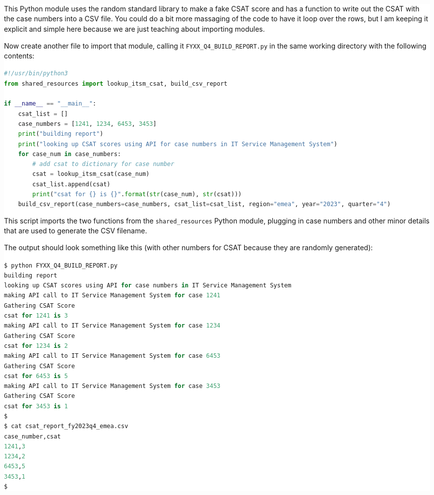 This Python module uses the random standard library to make a fake CSAT score and has a function to write out the CSAT with the case numbers into a CSV file. You could do a bit more massaging of the code to have it loop over the rows, but I am keeping it explicit and simple here because we are just teaching about importing modules.

Now create another file to import that module, calling it `FYXX_Q4_BUILD_REPORT.py` in the same working directory with the following contents:

```python
#!/usr/bin/python3
from shared_resources import lookup_itsm_csat, build_csv_report

if __name__ == "__main__":
    csat_list = []
    case_numbers = [1241, 1234, 6453, 3453]
    print("building report")
    print("looking up CSAT scores using API for case numbers in IT Service Management System")
    for case_num in case_numbers:
        # add csat to dictionary for case number 
        csat = lookup_itsm_csat(case_num)
        csat_list.append(csat)
        print("csat for {} is {}".format(str(case_num), str(csat)))
    build_csv_report(case_numbers=case_numbers, csat_list=csat_list, region="emea", year="2023", quarter="4")

```

This script imports the two functions from the `shared_resources` Python module, plugging in case numbers and other minor details that are used to generate the CSV filename.

The output should look something like this (with other numbers for CSAT because they are randomly generated):

```python
$ python FYXX_Q4_BUILD_REPORT.py
building report
looking up CSAT scores using API for case numbers in IT Service Management System
making API call to IT Service Management System for case 1241
Gathering CSAT Score
csat for 1241 is 3
making API call to IT Service Management System for case 1234
Gathering CSAT Score
csat for 1234 is 2
making API call to IT Service Management System for case 6453
Gathering CSAT Score
csat for 6453 is 5
making API call to IT Service Management System for case 3453
Gathering CSAT Score
csat for 3453 is 1
$
$ cat csat_report_fy2023q4_emea.csv
case_number,csat
1241,3
1234,2
6453,5
3453,1
$
```

